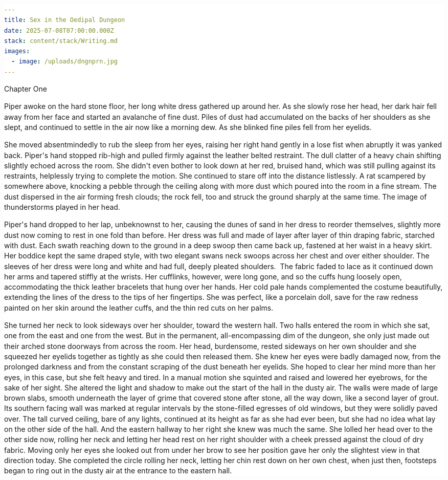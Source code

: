 ```yaml
---
title: Sex in the Oedipal Dungeon
date: 2025-07-08T07:00:00.000Z
stack: content/stack/Writing.md
images:
  - image: /uploads/dngnprn.jpg
---
```


Chapter One

Piper awoke on the hard stone floor, her long white dress gathered up around her. As she slowly rose her head, her dark hair fell away from her face and started an avalanche of fine dust. Piles of dust had accumulated on the backs of her shoulders as she slept, and continued to settle in the air now like a morning dew. As she blinked fine piles fell from her eyelids. 

She moved absentmindedly to rub the sleep from her eyes, raising her right hand gently in a lose fist when abruptly it was yanked back. Piper's hand stopped rib-high and pulled firmly against the leather belted restraint. The dull clatter of a heavy chain shifting slightly echoed across the room. She didn't even bother to look down at her red, bruised hand, which was still pulling against its restraints, helplessly trying to complete the motion. She continued to stare off into the distance listlessly. A rat scampered by somewhere above, knocking a pebble through the ceiling along with more dust which poured into the room in a fine stream. The dust dispersed in the air forming fresh clouds; the rock fell, too and struck the ground sharply at the same time. The image of thunderstorms played in her head. 

Piper's hand dropped to her lap, unbeknownst to her, causing the dunes of sand in her dress to reorder themselves, slightly more dust now coming to rest in one fold than before. Her dress was full and made of layer after layer of thin draping fabric, starched with dust. Each swath reaching down to the ground in a deep swoop then came back up, fastened at her waist in a heavy skirt. Her boddice kept the same draped style, with two elegant swans neck swoops across her chest and over either shoulder. The sleeves of her dress were long and white and had full, deeply pleated shoulders.  The fabric faded to lace as it continued down her arms and tapered stiffly at the wrists. Her cufflinks, however, were long gone, and so the cuffs hung loosely open, accommodating the thick leather bracelets that hung over her hands. Her cold pale hands complemented the costume beautifully, extending the lines of the dress to the tips of her fingertips. She was perfect, like a porcelain doll, save for the raw redness painted on her skin around the leather cuffs, and the thin red cuts on her palms.

She turned her neck to look sideways over her shoulder, toward the western hall. Two halls entered the room in which she sat, one from the east and one from the west. But in the permanent, all-encompassing dim of the dungeon, she only just made out their arched stone doorways from across the room. Her head, burdensome, rested sideways on her own shoulder and she squeezed her eyelids together as tightly as she could then released them. She knew her eyes were badly damaged now, from the prolonged darkness and from the constant scraping of the dust beneath her eyelids. She hoped to clear her mind more than her eyes, in this case, but she felt heavy and tired. In a manual motion she squinted and raised and lowered her eyebrows, for the sake of her sight. She altered the light and shadow to make out the start of the hall in the dusty air. The walls were made of large brown slabs, smooth underneath the layer of grime that covered stone after stone, all the way down, like a second layer of grout. Its southern facing wall was marked at regular intervals by the stone-filled egresses of old windows, but they were solidly paved over. The tall curved ceiling, bare of any lights, continued at its height as far as she had ever been, but she had no idea what lay on the other side of the hall. And the eastern hallway to her right she knew was much the same. She lolled her head over to the other side now, rolling her neck and letting her head rest on her right shoulder with a cheek pressed against the cloud of dry fabric. Moving only her eyes she looked out from under her brow to see her position gave her only the slightest view in that direction today. She completed the circle rolling her neck, letting her chin rest down on her own chest, when just then, footsteps began to ring out in the dusty air at the entrance to the eastern hall.
